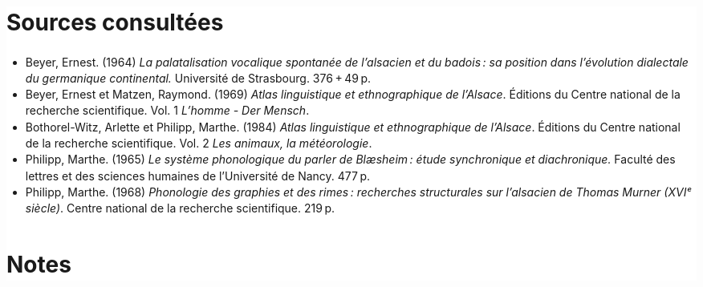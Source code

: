 
# Sources consultées

- Beyer, Ernest. (1964) *La palatalisation vocalique spontanée de l’alsacien et du badois : sa position dans l’évolution dialectale du germanique continental.* Université de Strasbourg. 376 + 49 p.
- Beyer, Ernest et Matzen, Raymond. (1969) *Atlas linguistique et ethnographique de l’Alsace*. Éditions du Centre national de la recherche scientifique. Vol. 1 *L’homme - Der Mensch*.
- Bothorel-Witz, Arlette et Philipp, Marthe. (1984) *Atlas linguistique et ethnographique de l’Alsace*. Éditions du Centre national de la recherche scientifique. Vol. 2 *Les animaux, la météorologie*.
- Philipp, Marthe. (1965) *Le système phonologique du parler de Blæsheim : étude synchronique et diachronique.* Faculté des lettres et des sciences humaines de l’Université de Nancy. 477 p.
- Philipp, Marthe. (1968) *Phonologie des graphies et des rimes : recherches structurales sur l’alsacien de Thomas Murner (XVIᵉ siècle)*. Centre national de la recherche scientifique. 219 p.

# Notes

[^1]: Si la question des normes d’écriture de l’alsacien vous intéresse, voici mon mémoire de master sur le sujet : *Quelle(s) norme(s) pour l’écriture de l’alsacien en 2022 ?*. Université de Strasbourg. 157 p. [URL](https://drive.google.com/file/d/1W*IgYmdKfMKaWuF9A5dG-CADzDmIX83V/view?usp=drivesdk)
[^2]: Pour plus de renseignements sur l’alphabet phonétique international, [voici la page Wikipédia](https://fr.wikipedia.org/wiki/Alphabet*phon%C3%A9tique*international).
	Vous trouverez également la charte des [voyelles](https://en.wikipedia.org/wiki/IPA*vowel*chart*with*audio) et des [consonnes](https://en.wikipedia.org/wiki/IPA*consonant*chart*with*audio) avec des enregistrements audio.
[^3]: Voir Philipp (1968, p. 96–97) ci-dessus : elle explique que le dialecte de Strasbourg avait des diphtongues phonémiques /**ai, au**/ au XVIᵉ siècle mais les a perdues depuis.
	Ainsi, la variété strasbourgeoise actuelle a seulement des diphtongues biphonématiques /**a+j, a+w**/. Par exemple, *œufs* était écrit ***eyren*** au XVIᵉ siècle, ce qui laisse supposer /**ai.rə(n)**/ avec une diphtongue en une syllabe, tandis que la réalisation moderne est /**a.jəʁ**/ dans laquelle la diphtongue est coupée en deux syllabes.
	De plus, ***zeijt*** et ***leid*** ne rimaient pas à l’époque mais riment actuellement (/**d̥sajd̥, lajd̥**/), ce qui montre que l’ancien phonème /**ai**/ était différent de /**ai+j**/.
[^4]: Le ich-Laut \[ç] a fusionné avec /ʃ/ dans de nombreux parlers de Basse-Alsace. L’usage de \[ç] ou \[ʃ] est sociolectal.
[^5]: La thèse de Lucie Steiblé aborde ce sujet en détail : Steiblé, Lucie. (2014) *Le contrôle temporel des consonnes occlusives de l’alsacien et du français parlé en Alsace*. Université de Strasbourg. 295 p. [URL](https://tel.archives-ouvertes.fr/tel-01175867)
